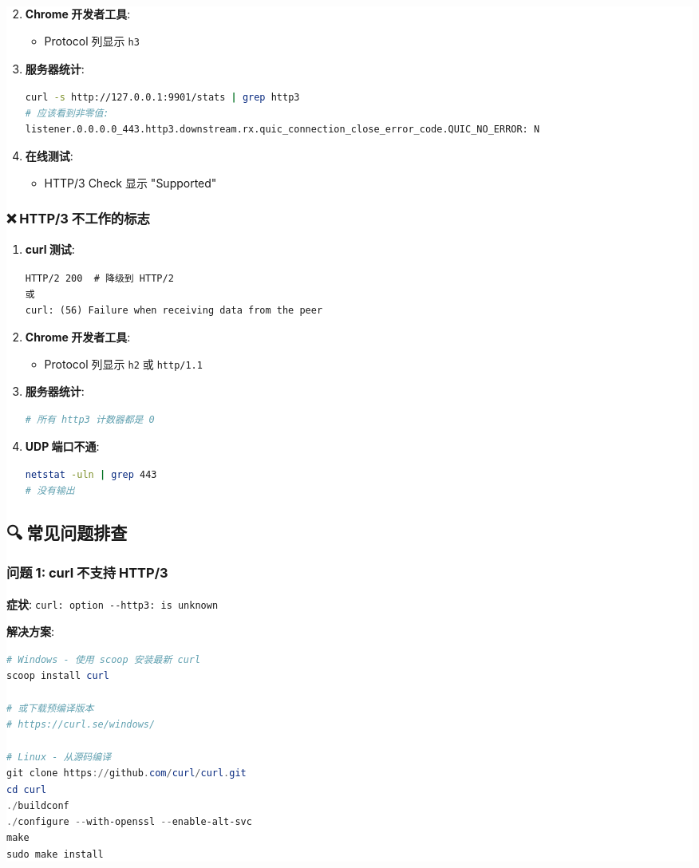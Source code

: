 2. **Chrome 开发者工具**:
   - Protocol 列显示 `h3`

3. **服务器统计**:
   ```bash
   curl -s http://127.0.0.1:9901/stats | grep http3
   # 应该看到非零值:
   listener.0.0.0.0_443.http3.downstream.rx.quic_connection_close_error_code.QUIC_NO_ERROR: N
   ```

4. **在线测试**:
   - HTTP/3 Check 显示 "Supported"

### ❌ HTTP/3 不工作的标志

1. **curl 测试**:
   ```
   HTTP/2 200  # 降级到 HTTP/2
   或
   curl: (56) Failure when receiving data from the peer
   ```

2. **Chrome 开发者工具**:
   - Protocol 列显示 `h2` 或 `http/1.1`

3. **服务器统计**:
   ```bash
   # 所有 http3 计数器都是 0
   ```

4. **UDP 端口不通**:
   ```bash
   netstat -uln | grep 443
   # 没有输出
   ```

## 🔍 常见问题排查

### 问题 1: curl 不支持 HTTP/3

**症状**: `curl: option --http3: is unknown`

**解决方案**:
```powershell
# Windows - 使用 scoop 安装最新 curl
scoop install curl

# 或下载预编译版本
# https://curl.se/windows/

# Linux - 从源码编译
git clone https://github.com/curl/curl.git
cd curl
./buildconf
./configure --with-openssl --enable-alt-svc
make
sudo make install
```
